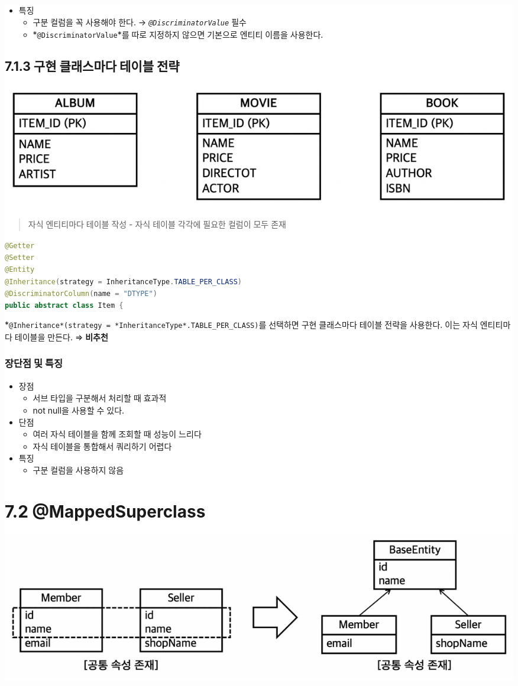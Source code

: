 - 특징
    - 구분 컬럼을 꼭 사용해야 한다. → *`@DiscriminatorValue`* 필수
    - *`@DiscriminatorValue`*를 따로 지정하지 않으면 기본으로 엔티티 이름을 사용한다.

## 7.1.3 구현 클래스마다 테이블 전략

![img_6.png](Chapter7_1_pic/img_6.png)

> 자식 엔티티마다 테이블 작성 - 자식 테이블 각각에 필요한 컬럼이 모두 존재
>

```java
@Getter
@Setter
@Entity
@Inheritance(strategy = InheritanceType.TABLE_PER_CLASS)
@DiscriminatorColumn(name = "DTYPE")
public abstract class Item {
```

*`@Inheritance*(strategy = *InheritanceType*.TABLE_PER_CLASS)`를 선택하면 구현 클래스마다 테이블 전략을 사용한다. 이는 자식 엔티티마다 테이블을 만든다. ⇒ **비추천**

### 장단점 및 특징

- 장점
    - 서브 타입을 구분해서 처리할 때 효과적
    - not null을 사용할 수 있다.
- 단점
    - 여러 자식 테이블을 함께 조회할 때 성능이 느리다
    - 자식 테이블을 통합해서 쿼리하기 어렵다
- 특징
    - 구분 컬럼을 사용하지 않음

# 7.2 @MappedSuperclass

![img_7.png](Chapter7_1_pic/img_7.png)
